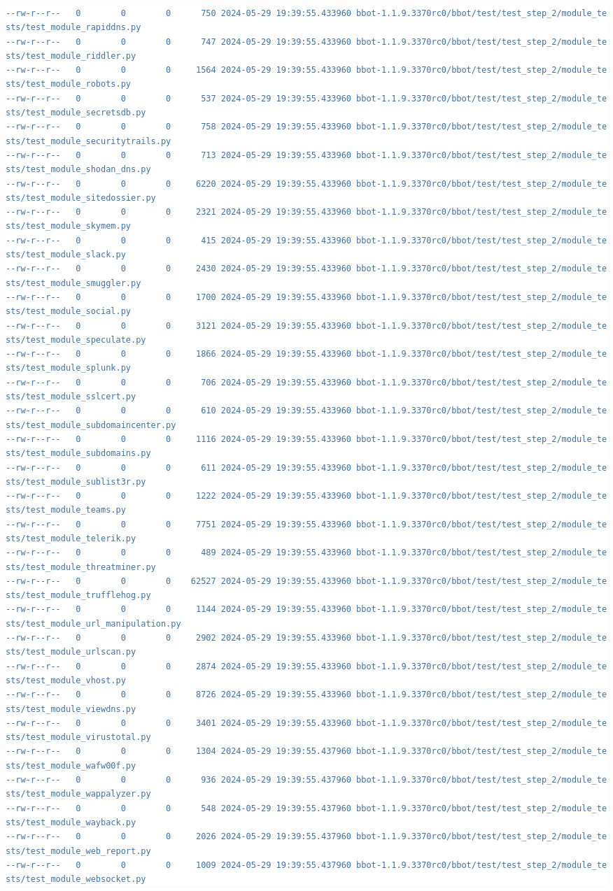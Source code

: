 ```diff
--rw-r--r--   0        0        0      750 2024-05-29 19:39:55.433960 bbot-1.1.9.3370rc0/bbot/test/test_step_2/module_tests/test_module_rapiddns.py
--rw-r--r--   0        0        0      747 2024-05-29 19:39:55.433960 bbot-1.1.9.3370rc0/bbot/test/test_step_2/module_tests/test_module_riddler.py
--rw-r--r--   0        0        0     1564 2024-05-29 19:39:55.433960 bbot-1.1.9.3370rc0/bbot/test/test_step_2/module_tests/test_module_robots.py
--rw-r--r--   0        0        0      537 2024-05-29 19:39:55.433960 bbot-1.1.9.3370rc0/bbot/test/test_step_2/module_tests/test_module_secretsdb.py
--rw-r--r--   0        0        0      758 2024-05-29 19:39:55.433960 bbot-1.1.9.3370rc0/bbot/test/test_step_2/module_tests/test_module_securitytrails.py
--rw-r--r--   0        0        0      713 2024-05-29 19:39:55.433960 bbot-1.1.9.3370rc0/bbot/test/test_step_2/module_tests/test_module_shodan_dns.py
--rw-r--r--   0        0        0     6220 2024-05-29 19:39:55.433960 bbot-1.1.9.3370rc0/bbot/test/test_step_2/module_tests/test_module_sitedossier.py
--rw-r--r--   0        0        0     2321 2024-05-29 19:39:55.433960 bbot-1.1.9.3370rc0/bbot/test/test_step_2/module_tests/test_module_skymem.py
--rw-r--r--   0        0        0      415 2024-05-29 19:39:55.433960 bbot-1.1.9.3370rc0/bbot/test/test_step_2/module_tests/test_module_slack.py
--rw-r--r--   0        0        0     2430 2024-05-29 19:39:55.433960 bbot-1.1.9.3370rc0/bbot/test/test_step_2/module_tests/test_module_smuggler.py
--rw-r--r--   0        0        0     1700 2024-05-29 19:39:55.433960 bbot-1.1.9.3370rc0/bbot/test/test_step_2/module_tests/test_module_social.py
--rw-r--r--   0        0        0     3121 2024-05-29 19:39:55.433960 bbot-1.1.9.3370rc0/bbot/test/test_step_2/module_tests/test_module_speculate.py
--rw-r--r--   0        0        0     1866 2024-05-29 19:39:55.433960 bbot-1.1.9.3370rc0/bbot/test/test_step_2/module_tests/test_module_splunk.py
--rw-r--r--   0        0        0      706 2024-05-29 19:39:55.433960 bbot-1.1.9.3370rc0/bbot/test/test_step_2/module_tests/test_module_sslcert.py
--rw-r--r--   0        0        0      610 2024-05-29 19:39:55.433960 bbot-1.1.9.3370rc0/bbot/test/test_step_2/module_tests/test_module_subdomaincenter.py
--rw-r--r--   0        0        0     1116 2024-05-29 19:39:55.433960 bbot-1.1.9.3370rc0/bbot/test/test_step_2/module_tests/test_module_subdomains.py
--rw-r--r--   0        0        0      611 2024-05-29 19:39:55.433960 bbot-1.1.9.3370rc0/bbot/test/test_step_2/module_tests/test_module_sublist3r.py
--rw-r--r--   0        0        0     1222 2024-05-29 19:39:55.433960 bbot-1.1.9.3370rc0/bbot/test/test_step_2/module_tests/test_module_teams.py
--rw-r--r--   0        0        0     7751 2024-05-29 19:39:55.433960 bbot-1.1.9.3370rc0/bbot/test/test_step_2/module_tests/test_module_telerik.py
--rw-r--r--   0        0        0      489 2024-05-29 19:39:55.433960 bbot-1.1.9.3370rc0/bbot/test/test_step_2/module_tests/test_module_threatminer.py
--rw-r--r--   0        0        0    62527 2024-05-29 19:39:55.433960 bbot-1.1.9.3370rc0/bbot/test/test_step_2/module_tests/test_module_trufflehog.py
--rw-r--r--   0        0        0     1144 2024-05-29 19:39:55.433960 bbot-1.1.9.3370rc0/bbot/test/test_step_2/module_tests/test_module_url_manipulation.py
--rw-r--r--   0        0        0     2902 2024-05-29 19:39:55.433960 bbot-1.1.9.3370rc0/bbot/test/test_step_2/module_tests/test_module_urlscan.py
--rw-r--r--   0        0        0     2874 2024-05-29 19:39:55.433960 bbot-1.1.9.3370rc0/bbot/test/test_step_2/module_tests/test_module_vhost.py
--rw-r--r--   0        0        0     8726 2024-05-29 19:39:55.433960 bbot-1.1.9.3370rc0/bbot/test/test_step_2/module_tests/test_module_viewdns.py
--rw-r--r--   0        0        0     3401 2024-05-29 19:39:55.433960 bbot-1.1.9.3370rc0/bbot/test/test_step_2/module_tests/test_module_virustotal.py
--rw-r--r--   0        0        0     1304 2024-05-29 19:39:55.437960 bbot-1.1.9.3370rc0/bbot/test/test_step_2/module_tests/test_module_wafw00f.py
--rw-r--r--   0        0        0      936 2024-05-29 19:39:55.437960 bbot-1.1.9.3370rc0/bbot/test/test_step_2/module_tests/test_module_wappalyzer.py
--rw-r--r--   0        0        0      548 2024-05-29 19:39:55.437960 bbot-1.1.9.3370rc0/bbot/test/test_step_2/module_tests/test_module_wayback.py
--rw-r--r--   0        0        0     2026 2024-05-29 19:39:55.437960 bbot-1.1.9.3370rc0/bbot/test/test_step_2/module_tests/test_module_web_report.py
--rw-r--r--   0        0        0     1009 2024-05-29 19:39:55.437960 bbot-1.1.9.3370rc0/bbot/test/test_step_2/module_tests/test_module_websocket.py
```